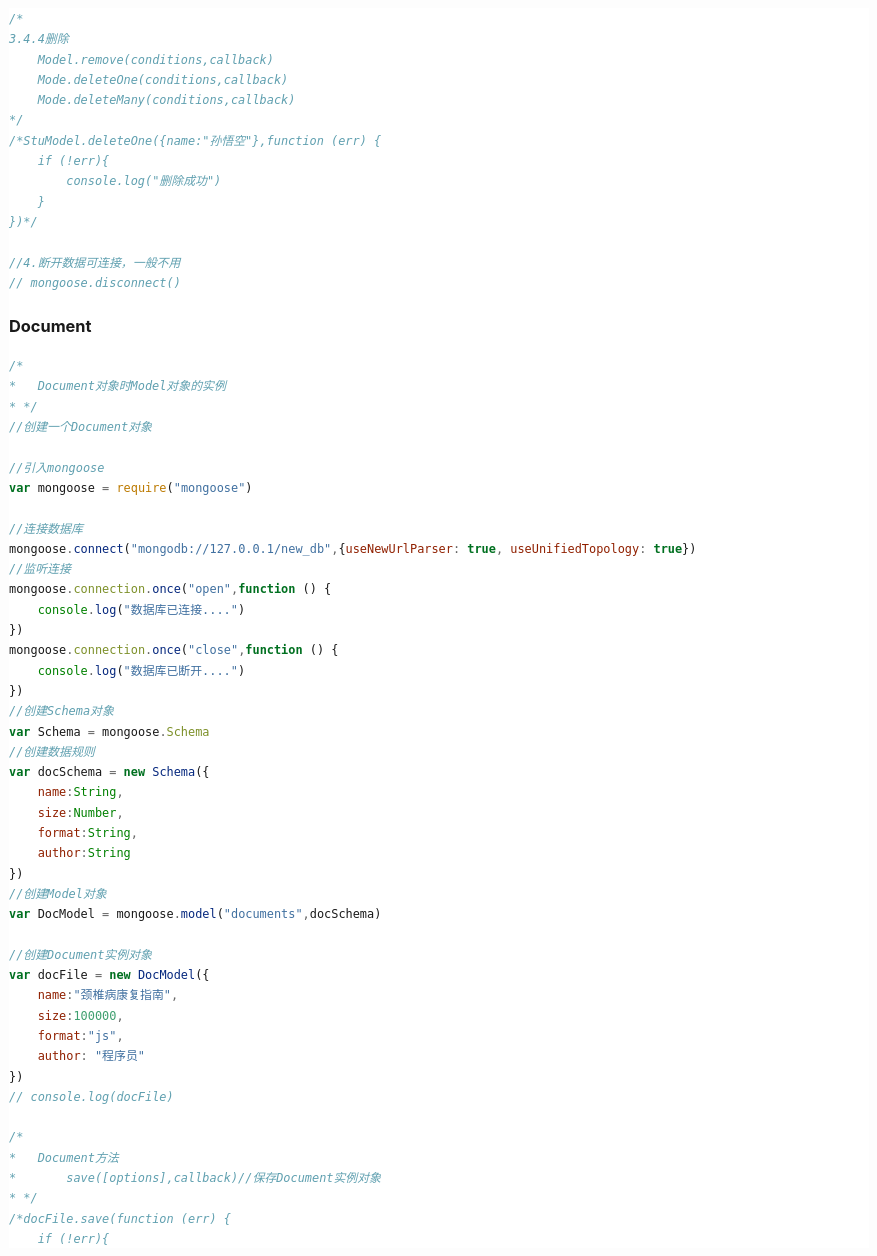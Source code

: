 ```javascript
/*
3.4.4删除
	Model.remove(conditions,callback)
	Mode.deleteOne(conditions,callback)
	Mode.deleteMany(conditions,callback)
*/
/*StuModel.deleteOne({name:"孙悟空"},function (err) {
	if (!err){
		console.log("删除成功")
	} 
})*/

//4.断开数据可连接，一般不用
// mongoose.disconnect()
```

### Document

```javascript
/*
* 	Document对象时Model对象的实例
* */
//创建一个Document对象

//引入mongoose
var mongoose = require("mongoose")

//连接数据库
mongoose.connect("mongodb://127.0.0.1/new_db",{useNewUrlParser: true, useUnifiedTopology: true})
//监听连接
mongoose.connection.once("open",function () {
	console.log("数据库已连接....")
})
mongoose.connection.once("close",function () {
	console.log("数据库已断开....")
})
//创建Schema对象
var Schema = mongoose.Schema
//创建数据规则
var docSchema = new Schema({
	name:String,
	size:Number,
	format:String,
	author:String
})
//创建Model对象
var DocModel = mongoose.model("documents",docSchema)

//创建Document实例对象
var docFile = new DocModel({
	name:"颈椎病康复指南",
	size:100000,
	format:"js",
	author: "程序员"
})
// console.log(docFile)

/*
* 	Document方法
* 		save([options],callback)//保存Document实例对象
* */
/*docFile.save(function (err) {
	if (!err){
```